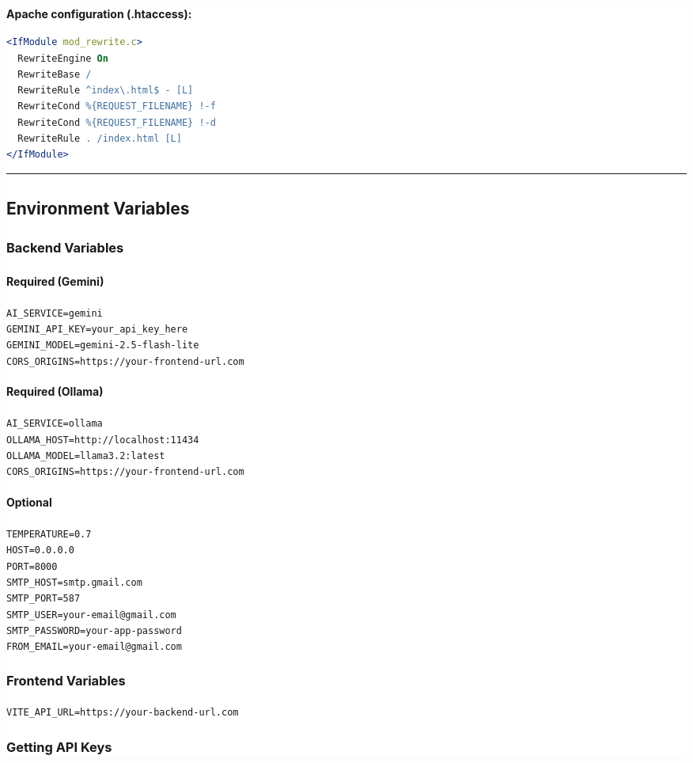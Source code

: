 **Apache configuration (.htaccess):**
```apache
<IfModule mod_rewrite.c>
  RewriteEngine On
  RewriteBase /
  RewriteRule ^index\.html$ - [L]
  RewriteCond %{REQUEST_FILENAME} !-f
  RewriteCond %{REQUEST_FILENAME} !-d
  RewriteRule . /index.html [L]
</IfModule>
```

---

## Environment Variables

### Backend Variables

#### Required (Gemini)
```env
AI_SERVICE=gemini
GEMINI_API_KEY=your_api_key_here
GEMINI_MODEL=gemini-2.5-flash-lite
CORS_ORIGINS=https://your-frontend-url.com
```

#### Required (Ollama)
```env
AI_SERVICE=ollama
OLLAMA_HOST=http://localhost:11434
OLLAMA_MODEL=llama3.2:latest
CORS_ORIGINS=https://your-frontend-url.com
```

#### Optional
```env
TEMPERATURE=0.7
HOST=0.0.0.0
PORT=8000
SMTP_HOST=smtp.gmail.com
SMTP_PORT=587
SMTP_USER=your-email@gmail.com
SMTP_PASSWORD=your-app-password
FROM_EMAIL=your-email@gmail.com
```

### Frontend Variables

```env
VITE_API_URL=https://your-backend-url.com
```

### Getting API Keys

